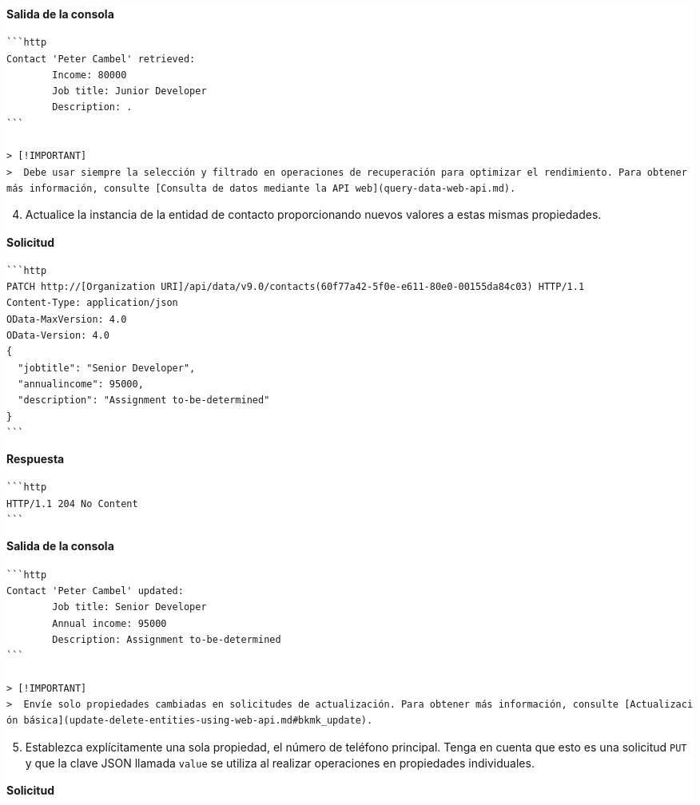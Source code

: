  **Salida de la consola**  
  
    ```http    
    Contact 'Peter Cambel' retrieved:  
            Income: 80000  
            Job title: Junior Developer  
            Description: .    
    ```  
  
    > [!IMPORTANT]
    >  Debe usar siempre la selección y filtrado en operaciones de recuperación para optimizar el rendimiento. Para obtener más información, consulte [Consulta de datos mediante la API web](query-data-web-api.md).  
  
4.  Actualice la instancia de la entidad de contacto proporcionando nuevos valores a estas mismas propiedades.  
  
 **Solicitud** 
  
    ```http
    PATCH http://[Organization URI]/api/data/v9.0/contacts(60f77a42-5f0e-e611-80e0-00155da84c03) HTTP/1.1  
    Content-Type: application/json  
    OData-MaxVersion: 4.0  
    OData-Version: 4.0  
    {  
      "jobtitle": "Senior Developer",  
      "annualincome": 95000,  
      "description": "Assignment to-be-determined"  
    }    
    ```  
  
 **Respuesta**  
  
    ```http    
    HTTP/1.1 204 No Content    
    ```  
  
 **Salida de la consola**  
  
    ```http    
    Contact 'Peter Cambel' updated:  
            Job title: Senior Developer  
            Annual income: 95000  
            Description: Assignment to-be-determined    
    ```  
  
    > [!IMPORTANT]
    >  Envíe solo propiedades cambiadas en solicitudes de actualización. Para obtener más información, consulte [Actualización básica](update-delete-entities-using-web-api.md#bkmk_update).  
  
5.  Establezca explícitamente una sola propiedad, el número de teléfono principal. Tenga en cuenta que esto es una solicitud `PUT` y que la clave JSON llamada `value` se utiliza al realizar operaciones en propiedades individuales.  
  
 **Solicitud** 
  